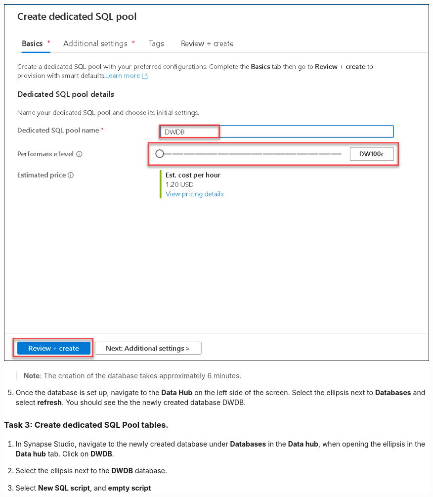 ![Dedicated SQL Pool creation through Synapse Workspace](Linked_Image_Files/new-feb2021/ex3-task1-step4.png)

 > **Note**: The creation of the database takes approximately 6 minutes.

5. Once the database is set up, navigate to the **Data Hub** on the left side of the screen. Select the ellipsis next to **Databases** and select **refresh**. You should see the the newly created database DWDB. 


### Task 3: Create dedicated SQL Pool tables.

1. In Synapse Studio, navigate to the newly created database under **Databases** in the **Data hub**, when opening the ellipsis in the **Data hub** tab. Click on **DWDB**.

2. Select the ellipsis next to the **DWDB** database.

3. Select **New SQL script**, and **empty script**
